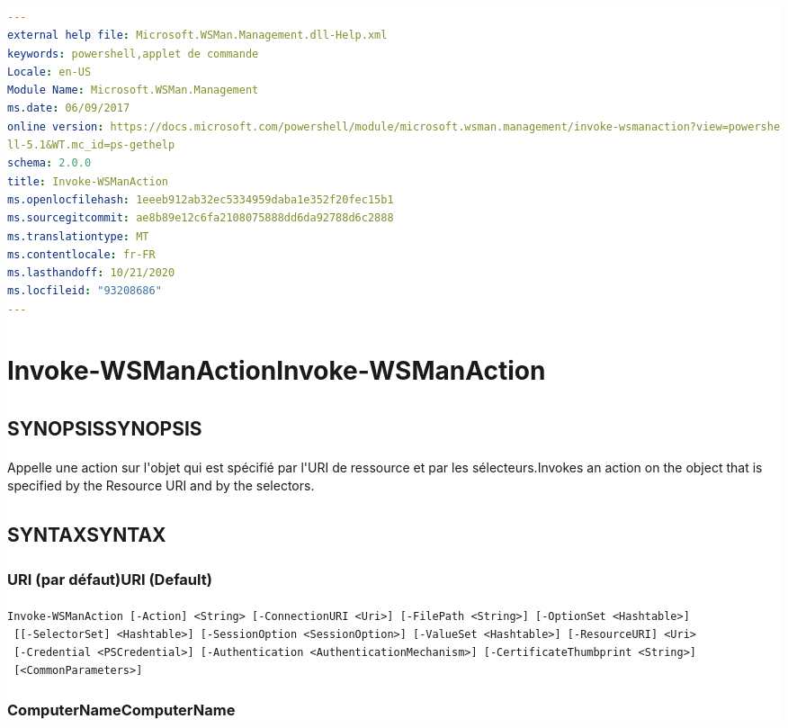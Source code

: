 ```yaml
---
external help file: Microsoft.WSMan.Management.dll-Help.xml
keywords: powershell,applet de commande
Locale: en-US
Module Name: Microsoft.WSMan.Management
ms.date: 06/09/2017
online version: https://docs.microsoft.com/powershell/module/microsoft.wsman.management/invoke-wsmanaction?view=powershell-5.1&WT.mc_id=ps-gethelp
schema: 2.0.0
title: Invoke-WSManAction
ms.openlocfilehash: 1eeeb912ab32ec5334959daba1e352f20fec15b1
ms.sourcegitcommit: ae8b89e12c6fa2108075888dd6da92788d6c2888
ms.translationtype: MT
ms.contentlocale: fr-FR
ms.lasthandoff: 10/21/2020
ms.locfileid: "93208686"
---
```

# <span data-ttu-id="f0553-103">Invoke-WSManAction</span><span class="sxs-lookup"><span data-stu-id="f0553-103">Invoke-WSManAction</span></span>

## <span data-ttu-id="f0553-104">SYNOPSIS</span><span class="sxs-lookup"><span data-stu-id="f0553-104">SYNOPSIS</span></span>
<span data-ttu-id="f0553-105">Appelle une action sur l'objet qui est spécifié par l'URI de ressource et par les sélecteurs.</span><span class="sxs-lookup"><span data-stu-id="f0553-105">Invokes an action on the object that is specified by the Resource URI and by the selectors.</span></span>

## <span data-ttu-id="f0553-106">SYNTAX</span><span class="sxs-lookup"><span data-stu-id="f0553-106">SYNTAX</span></span>

### <span data-ttu-id="f0553-107">URI (par défaut)</span><span class="sxs-lookup"><span data-stu-id="f0553-107">URI (Default)</span></span>

```
Invoke-WSManAction [-Action] <String> [-ConnectionURI <Uri>] [-FilePath <String>] [-OptionSet <Hashtable>]
 [[-SelectorSet] <Hashtable>] [-SessionOption <SessionOption>] [-ValueSet <Hashtable>] [-ResourceURI] <Uri>
 [-Credential <PSCredential>] [-Authentication <AuthenticationMechanism>] [-CertificateThumbprint <String>]
 [<CommonParameters>]
```

### <span data-ttu-id="f0553-108">ComputerName</span><span class="sxs-lookup"><span data-stu-id="f0553-108">ComputerName</span></span>

